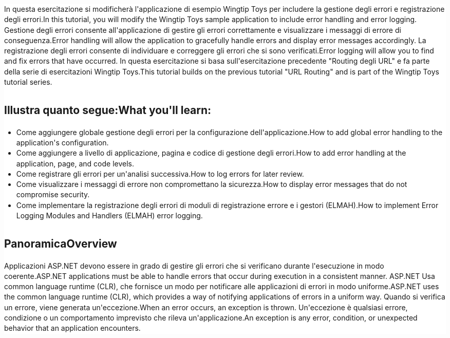 <span data-ttu-id="d7d8c-108">In questa esercitazione si modificherà l'applicazione di esempio Wingtip Toys per includere la gestione degli errori e registrazione degli errori.</span><span class="sxs-lookup"><span data-stu-id="d7d8c-108">In this tutorial, you will modify the Wingtip Toys sample application to include error handling and error logging.</span></span> <span data-ttu-id="d7d8c-109">Gestione degli errori consente all'applicazione di gestire gli errori correttamente e visualizzare i messaggi di errore di conseguenza.</span><span class="sxs-lookup"><span data-stu-id="d7d8c-109">Error handling will allow the application to gracefully handle errors and display error messages accordingly.</span></span> <span data-ttu-id="d7d8c-110">La registrazione degli errori consente di individuare e correggere gli errori che si sono verificati.</span><span class="sxs-lookup"><span data-stu-id="d7d8c-110">Error logging will allow you to find and fix errors that have occurred.</span></span> <span data-ttu-id="d7d8c-111">In questa esercitazione si basa sull'esercitazione precedente "Routing degli URL" e fa parte della serie di esercitazioni Wingtip Toys.</span><span class="sxs-lookup"><span data-stu-id="d7d8c-111">This tutorial builds on the previous tutorial "URL Routing" and is part of the Wingtip Toys tutorial series.</span></span>

## <a name="what-youll-learn"></a><span data-ttu-id="d7d8c-112">Illustra quanto segue:</span><span class="sxs-lookup"><span data-stu-id="d7d8c-112">What you'll learn:</span></span>

- <span data-ttu-id="d7d8c-113">Come aggiungere globale gestione degli errori per la configurazione dell'applicazione.</span><span class="sxs-lookup"><span data-stu-id="d7d8c-113">How to add global error handling to the application's configuration.</span></span>
- <span data-ttu-id="d7d8c-114">Come aggiungere a livello di applicazione, pagina e codice di gestione degli errori.</span><span class="sxs-lookup"><span data-stu-id="d7d8c-114">How to add error handling at the application, page, and code levels.</span></span>
- <span data-ttu-id="d7d8c-115">Come registrare gli errori per un'analisi successiva.</span><span class="sxs-lookup"><span data-stu-id="d7d8c-115">How to log errors for later review.</span></span>
- <span data-ttu-id="d7d8c-116">Come visualizzare i messaggi di errore non compromettano la sicurezza.</span><span class="sxs-lookup"><span data-stu-id="d7d8c-116">How to display error messages that do not compromise security.</span></span>
- <span data-ttu-id="d7d8c-117">Come implementare la registrazione degli errori di moduli di registrazione errore e i gestori (ELMAH).</span><span class="sxs-lookup"><span data-stu-id="d7d8c-117">How to implement Error Logging Modules and Handlers (ELMAH) error logging.</span></span>

## <a name="overview"></a><span data-ttu-id="d7d8c-118">Panoramica</span><span class="sxs-lookup"><span data-stu-id="d7d8c-118">Overview</span></span>

<span data-ttu-id="d7d8c-119">Applicazioni ASP.NET devono essere in grado di gestire gli errori che si verificano durante l'esecuzione in modo coerente.</span><span class="sxs-lookup"><span data-stu-id="d7d8c-119">ASP.NET applications must be able to handle errors that occur during execution in a consistent manner.</span></span> <span data-ttu-id="d7d8c-120">ASP.NET Usa common language runtime (CLR), che fornisce un modo per notificare alle applicazioni di errori in modo uniforme.</span><span class="sxs-lookup"><span data-stu-id="d7d8c-120">ASP.NET uses the common language runtime (CLR), which provides a way of notifying applications of errors in a uniform way.</span></span> <span data-ttu-id="d7d8c-121">Quando si verifica un errore, viene generata un'eccezione.</span><span class="sxs-lookup"><span data-stu-id="d7d8c-121">When an error occurs, an exception is thrown.</span></span> <span data-ttu-id="d7d8c-122">Un'eccezione è qualsiasi errore, condizione o un comportamento imprevisto che rileva un'applicazione.</span><span class="sxs-lookup"><span data-stu-id="d7d8c-122">An exception is any error, condition, or unexpected behavior that an application encounters.</span></span>
